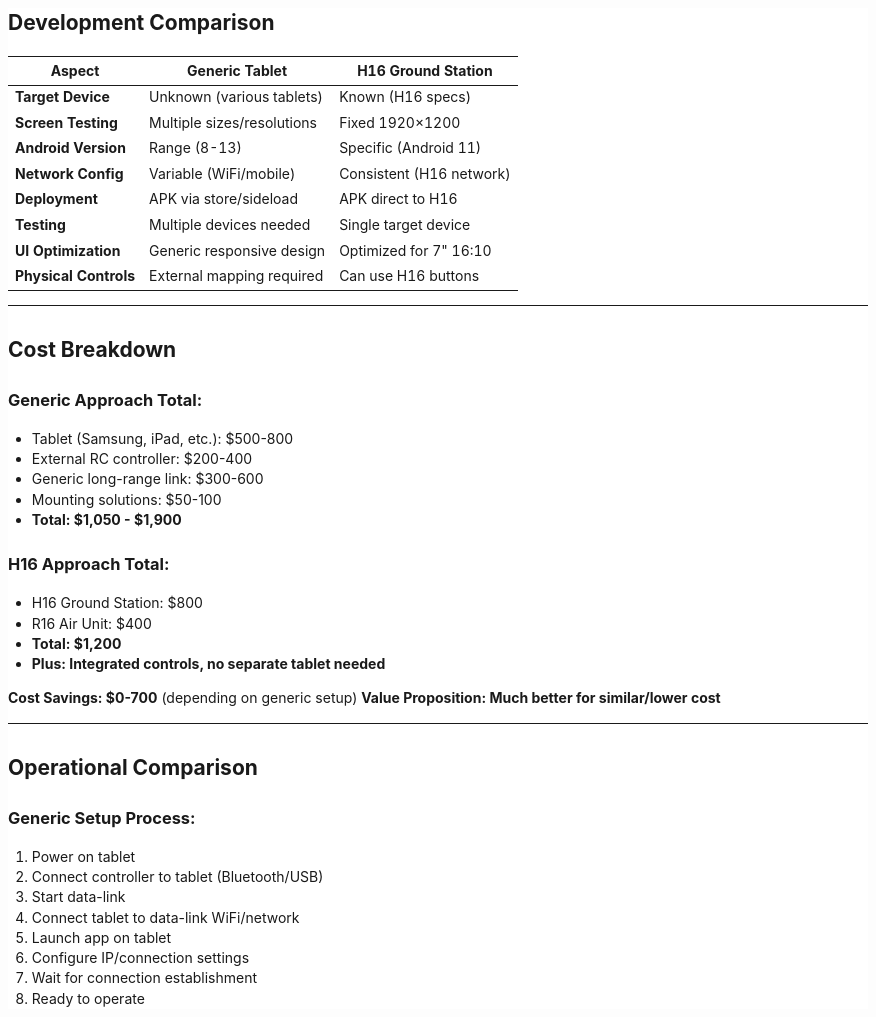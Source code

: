 
## Development Comparison

| Aspect | Generic Tablet | H16 Ground Station |
|--------|---------------|-------------------|
| **Target Device** | Unknown (various tablets) | Known (H16 specs) |
| **Screen Testing** | Multiple sizes/resolutions | Fixed 1920×1200 |
| **Android Version** | Range (8-13) | Specific (Android 11) |
| **Network Config** | Variable (WiFi/mobile) | Consistent (H16 network) |
| **Deployment** | APK via store/sideload | APK direct to H16 |
| **Testing** | Multiple devices needed | Single target device |
| **UI Optimization** | Generic responsive design | Optimized for 7" 16:10 |
| **Physical Controls** | External mapping required | Can use H16 buttons |

---

## Cost Breakdown

### Generic Approach Total:
- Tablet (Samsung, iPad, etc.): $500-800
- External RC controller: $200-400
- Generic long-range link: $300-600
- Mounting solutions: $50-100
- **Total: $1,050 - $1,900**

### H16 Approach Total:
- H16 Ground Station: $800
- R16 Air Unit: $400
- **Total: $1,200**
- **Plus: Integrated controls, no separate tablet needed**

**Cost Savings: $0-700** (depending on generic setup)
**Value Proposition: Much better for similar/lower cost**

---

## Operational Comparison

### Generic Setup Process:
1. Power on tablet
2. Connect controller to tablet (Bluetooth/USB)
3. Start data-link
4. Connect tablet to data-link WiFi/network
5. Launch app on tablet
6. Configure IP/connection settings
7. Wait for connection establishment
8. Ready to operate

